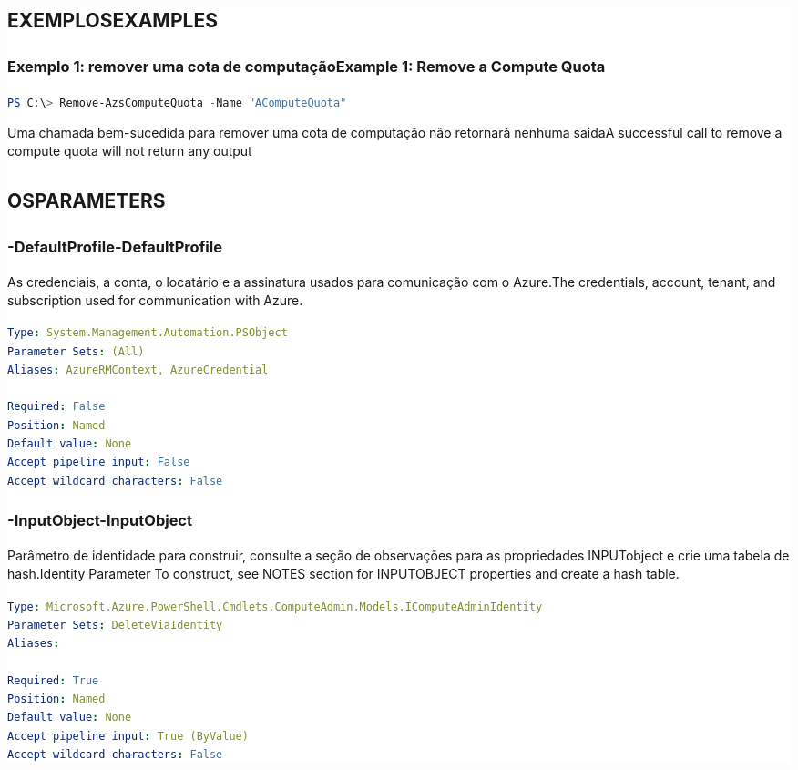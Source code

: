 ## <span data-ttu-id="ecbda-109">EXEMPLOS</span><span class="sxs-lookup"><span data-stu-id="ecbda-109">EXAMPLES</span></span>

### <span data-ttu-id="ecbda-110">Exemplo 1: remover uma cota de computação</span><span class="sxs-lookup"><span data-stu-id="ecbda-110">Example 1: Remove a Compute Quota</span></span>
```powershell
PS C:\> Remove-AzsComputeQuota -Name "AComputeQuota"
```

<span data-ttu-id="ecbda-111">Uma chamada bem-sucedida para remover uma cota de computação não retornará nenhuma saída</span><span class="sxs-lookup"><span data-stu-id="ecbda-111">A successful call to remove a compute quota will not return any output</span></span>

## <span data-ttu-id="ecbda-112">OS</span><span class="sxs-lookup"><span data-stu-id="ecbda-112">PARAMETERS</span></span>

### <span data-ttu-id="ecbda-113">-DefaultProfile</span><span class="sxs-lookup"><span data-stu-id="ecbda-113">-DefaultProfile</span></span>
<span data-ttu-id="ecbda-114">As credenciais, a conta, o locatário e a assinatura usados para comunicação com o Azure.</span><span class="sxs-lookup"><span data-stu-id="ecbda-114">The credentials, account, tenant, and subscription used for communication with Azure.</span></span>

```yaml
Type: System.Management.Automation.PSObject
Parameter Sets: (All)
Aliases: AzureRMContext, AzureCredential

Required: False
Position: Named
Default value: None
Accept pipeline input: False
Accept wildcard characters: False

```

### <span data-ttu-id="ecbda-115">-InputObject</span><span class="sxs-lookup"><span data-stu-id="ecbda-115">-InputObject</span></span>
<span data-ttu-id="ecbda-116">Parâmetro de identidade para construir, consulte a seção de observações para as propriedades INPUTobject e crie uma tabela de hash.</span><span class="sxs-lookup"><span data-stu-id="ecbda-116">Identity Parameter To construct, see NOTES section for INPUTOBJECT properties and create a hash table.</span></span>

```yaml
Type: Microsoft.Azure.PowerShell.Cmdlets.ComputeAdmin.Models.IComputeAdminIdentity
Parameter Sets: DeleteViaIdentity
Aliases:

Required: True
Position: Named
Default value: None
Accept pipeline input: True (ByValue)
Accept wildcard characters: False

```

